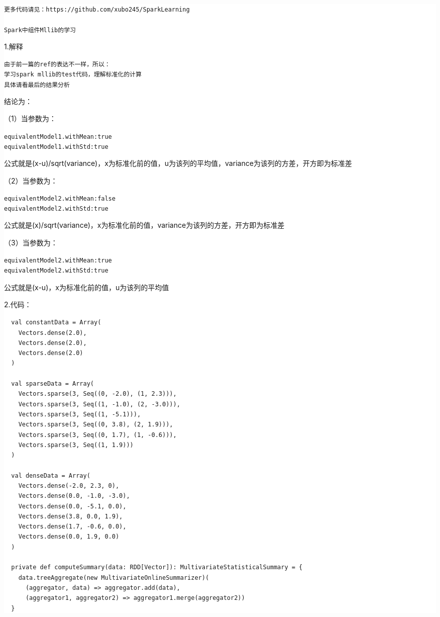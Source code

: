 	
	更多代码请见：https://github.com/xubo245/SparkLearning
	
	Spark中组件Mllib的学习
	
1.解释
	
	由于前一篇的ref的表达不一样，所以：
	学习spark mllib的test代码，理解标准化的计算
	具体请看最后的结果分析
 
结论为：

（1）当参数为：
	
	equivalentModel1.withMean:true
	equivalentModel1.withStd:true
公式就是(x-u)/sqrt(variance)，x为标准化前的值，u为该列的平均值，variance为该列的方差，开方即为标准差

（2）当参数为：
	
	equivalentModel2.withMean:false
	equivalentModel2.withStd:true
公式就是(x)/sqrt(variance)，x为标准化前的值，variance为该列的方差，开方即为标准差


（3）当参数为：
	
	equivalentModel2.withMean:true
	equivalentModel2.withStd:true
公式就是(x-u)，x为标准化前的值，u为该列的平均值
	
2.代码：
	
	  val constantData = Array(
	    Vectors.dense(2.0),
	    Vectors.dense(2.0),
	    Vectors.dense(2.0)
	  )
	
	  val sparseData = Array(
	    Vectors.sparse(3, Seq((0, -2.0), (1, 2.3))),
	    Vectors.sparse(3, Seq((1, -1.0), (2, -3.0))),
	    Vectors.sparse(3, Seq((1, -5.1))),
	    Vectors.sparse(3, Seq((0, 3.8), (2, 1.9))),
	    Vectors.sparse(3, Seq((0, 1.7), (1, -0.6))),
	    Vectors.sparse(3, Seq((1, 1.9)))
	  )
	
	  val denseData = Array(
	    Vectors.dense(-2.0, 2.3, 0),
	    Vectors.dense(0.0, -1.0, -3.0),
	    Vectors.dense(0.0, -5.1, 0.0),
	    Vectors.dense(3.8, 0.0, 1.9),
	    Vectors.dense(1.7, -0.6, 0.0),
	    Vectors.dense(0.0, 1.9, 0.0)
	  )
	
	  private def computeSummary(data: RDD[Vector]): MultivariateStatisticalSummary = {
	    data.treeAggregate(new MultivariateOnlineSummarizer)(
	      (aggregator, data) => aggregator.add(data),
	      (aggregator1, aggregator2) => aggregator1.merge(aggregator2))
	  }
	